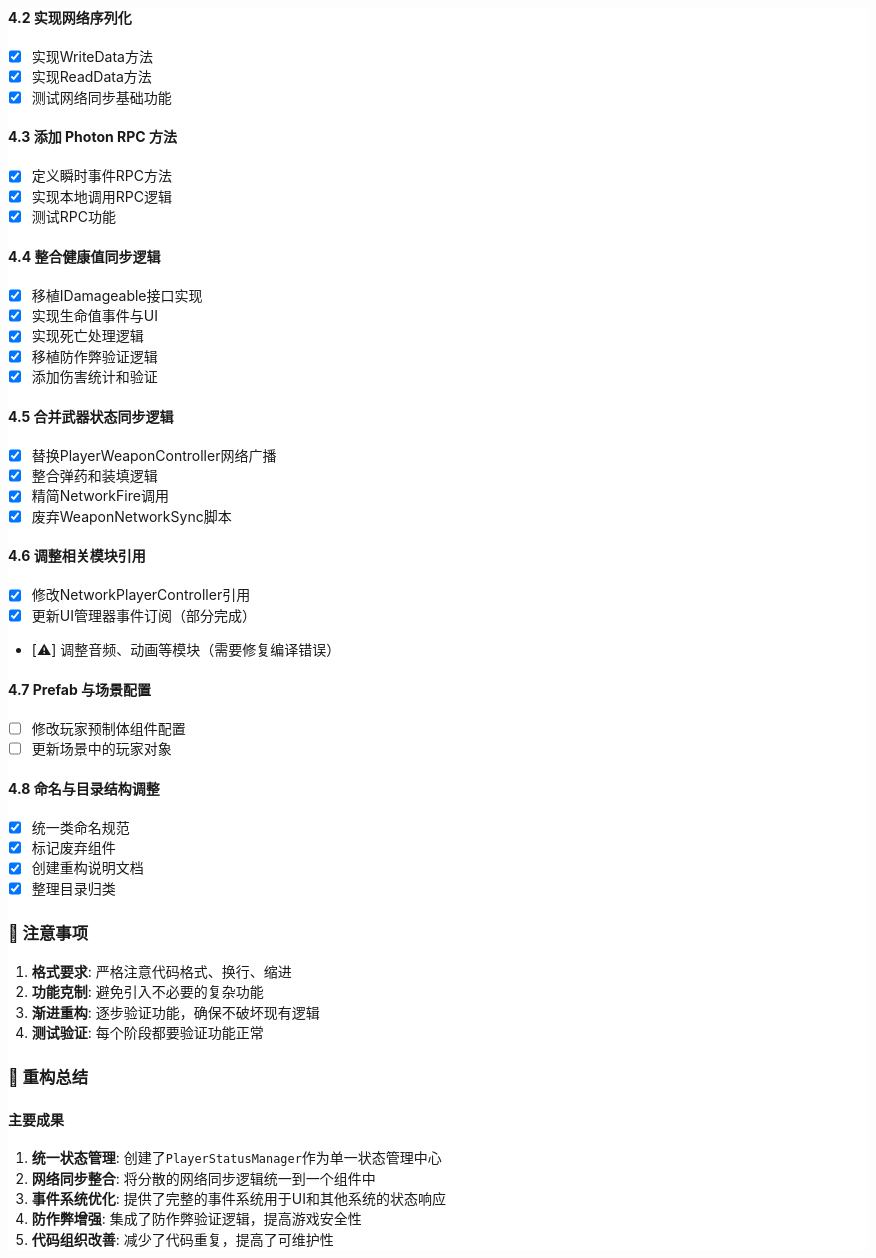 #### 4.2 实现网络序列化
- [x] 实现WriteData方法
- [x] 实现ReadData方法
- [x] 测试网络同步基础功能

#### 4.3 添加 Photon RPC 方法
- [x] 定义瞬时事件RPC方法
- [x] 实现本地调用RPC逻辑
- [x] 测试RPC功能

#### 4.4 整合健康值同步逻辑
- [x] 移植IDamageable接口实现
- [x] 实现生命值事件与UI
- [x] 实现死亡处理逻辑
- [x] 移植防作弊验证逻辑
- [x] 添加伤害统计和验证

#### 4.5 合并武器状态同步逻辑
- [x] 替换PlayerWeaponController网络广播
- [x] 整合弹药和装填逻辑
- [x] 精简NetworkFire调用
- [x] 废弃WeaponNetworkSync脚本

#### 4.6 调整相关模块引用
- [x] 修改NetworkPlayerController引用
- [x] 更新UI管理器事件订阅（部分完成）
- [⚠️] 调整音频、动画等模块（需要修复编译错误）

#### 4.7 Prefab 与场景配置
- [ ] 修改玩家预制体组件配置
- [ ] 更新场景中的玩家对象

#### 4.8 命名与目录结构调整
- [x] 统一类命名规范
- [x] 标记废弃组件
- [x] 创建重构说明文档
- [x] 整理目录归类

### 🚨 注意事项
1. **格式要求**: 严格注意代码格式、换行、缩进
2. **功能克制**: 避免引入不必要的复杂功能
3. **渐进重构**: 逐步验证功能，确保不破坏现有逻辑
4. **测试验证**: 每个阶段都要验证功能正常

### 🎯 重构总结

#### 主要成果
1. **统一状态管理**: 创建了`PlayerStatusManager`作为单一状态管理中心
2. **网络同步整合**: 将分散的网络同步逻辑统一到一个组件中
3. **事件系统优化**: 提供了完整的事件系统用于UI和其他系统的状态响应
4. **防作弊增强**: 集成了防作弊验证逻辑，提高游戏安全性
5. **代码组织改善**: 减少了代码重复，提高了可维护性
